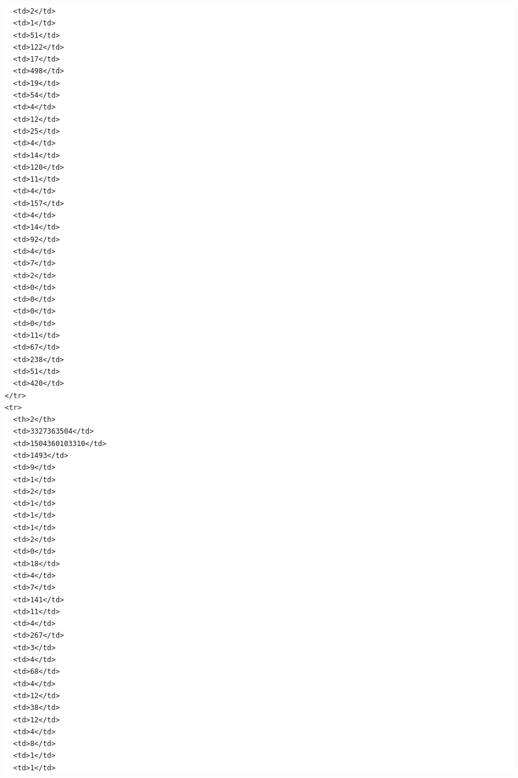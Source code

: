       <td>2</td>
      <td>1</td>
      <td>51</td>
      <td>122</td>
      <td>17</td>
      <td>498</td>
      <td>19</td>
      <td>54</td>
      <td>4</td>
      <td>12</td>
      <td>25</td>
      <td>4</td>
      <td>14</td>
      <td>120</td>
      <td>11</td>
      <td>4</td>
      <td>157</td>
      <td>4</td>
      <td>14</td>
      <td>92</td>
      <td>4</td>
      <td>7</td>
      <td>2</td>
      <td>0</td>
      <td>0</td>
      <td>0</td>
      <td>0</td>
      <td>11</td>
      <td>67</td>
      <td>238</td>
      <td>51</td>
      <td>420</td>
    </tr>
    <tr>
      <th>2</th>
      <td>3327363504</td>
      <td>1504360103310</td>
      <td>1493</td>
      <td>9</td>
      <td>1</td>
      <td>2</td>
      <td>1</td>
      <td>1</td>
      <td>1</td>
      <td>2</td>
      <td>0</td>
      <td>18</td>
      <td>4</td>
      <td>7</td>
      <td>141</td>
      <td>11</td>
      <td>4</td>
      <td>267</td>
      <td>3</td>
      <td>4</td>
      <td>68</td>
      <td>4</td>
      <td>12</td>
      <td>38</td>
      <td>12</td>
      <td>4</td>
      <td>8</td>
      <td>1</td>
      <td>1</td>